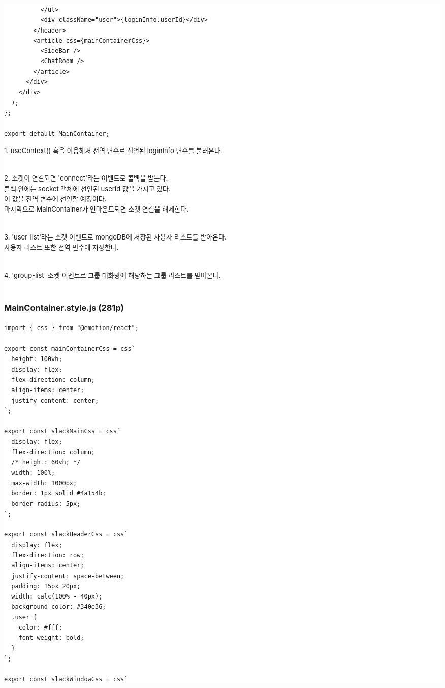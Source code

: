 ```
          </ul>
          <div className="user">{loginInfo.userId}</div>
        </header>
        <article css={mainContainerCss}>
          <SideBar />
          <ChatRoom />
        </article>
      </div>
    </div>
  );
};

export default MainContainer;
```

<font size=2>1. useContext() 훅을 이용해서 전역 변수로 선언된 loginInfo 변수를 불러온다.</font><br /><br />

<font size=2>2. 소켓이 연결되면 'connect'라는 이벤트로 콜백을 받는다.</font><br />
<font size=2>콜백 안에는 socket 객체에 선언된 userId 값을 가지고 있다.</font><br />
<font size=2>이 값을 전역 변수에 선언할 예정이다.</font><br />
<font size=2>마지막으로 MainContainer가 언마운트되면 소켓 연결을 해제한다.</font><br /><br />

<font size=2>3. 'user-list'라는 소켓 이벤트로 mongoDB에 저장된 사용자 리스트를 받아온다.</font><br />
<font size=2>사용자 리스트 또한 전역 변수에 저장한다.</font><br /><br />

<font size=2>4. 'group-list' 소켓 이벤트로 그룹 대화방에 해당하는 그룹 리스트를 받아온다.</font><br /><br />

### MainContainer.style.js (281p)

```
import { css } from "@emotion/react";

export const mainContainerCss = css`
  height: 100vh;
  display: flex;
  flex-direction: column;
  align-items: center;
  justify-content: center;
`;

export const slackMainCss = css`
  display: flex;
  flex-direction: column;
  /* height: 60vh; */
  width: 100%;
  max-width: 1000px;
  border: 1px solid #4a154b;
  border-radius: 5px;
`;

export const slackHeaderCss = css`
  display: flex;
  flex-direction: row;
  align-items: center;
  justify-content: space-between;
  padding: 15px 20px;
  width: calc(100% - 40px);
  background-color: #340e36;
  .user {
    color: #fff;
    font-weight: bold;
  }
`;

export const slackWindowCss = css`
```